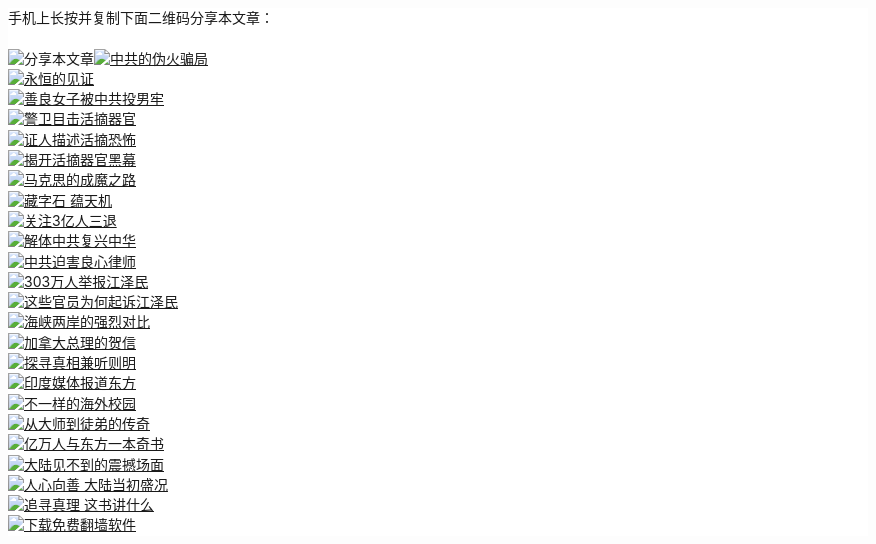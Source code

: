 ####
手机上长按并复制下面二维码分享本文章：<br><br><img src="http://www.hehaibao.com/qr/index.php?m=1&e=L&p=10&t=&d=https://github.com/asdfghy6/djy/blob/master/gb/14/11/10/n4292587.md%231" title="分享本文章"></td><td VALIGN=TOP><a href="https://github.com/asdfghy6/djy/blob/master/gb/16/1/21/n4622075.md?dfh#1" target="_blank"><img src="https://raw.githubusercontent.com/asdfghy6/djy/master/gb/300/wei-f1.jpg" title="中共的伪火骗局"  alt="中共的伪火骗局"></a><br><a href="https://github.com/asdfghy6/yh/blob/master/README.md?dfh#1" target="_blank"><img src="https://raw.githubusercontent.com/asdfghy6/djy/master/gb/300/yong-h.jpg" title="永恒的见证"  alt="永恒的见证"></a><br><a href="https://github.com/asdfghy6/djy/blob/master/gb/13/9/29/n3974789.md?dfh#1" target="_blank"><img src="https://raw.githubusercontent.com/asdfghy6/djy/master/gb/300/shang-lnz.jpg" title="善良女子被中共投男牢"  alt="善良女子被中共投男牢"></a><br><a href="https://github.com/asdfghy6/djy/blob/master/gb/16/3/16/n4663449.md?dfh#1" target="_blank"><img src="https://raw.githubusercontent.com/asdfghy6/djy/master/gb/300/huo-z3.jpg" title="警卫目击活摘器官"  alt="警卫目击活摘器官"></a><br><a href="https://github.com/asdfghy6/djy/blob/master/gb/16/8/7/n8177641.md?dfh#1" target="_blank"><img src="https://raw.githubusercontent.com/asdfghy6/djy/master/gb/300/huo-z4.jpg" title="证人描述活摘恐怖"  alt="证人描述活摘恐怖"></a><br><a href="https://github.com/asdfghy6/djy/blob/master/gb/10/4/19/n2881569.md?dfh#1" target="_blank"><img src="https://raw.githubusercontent.com/asdfghy6/djy/master/gb/300/huo-z1.jpg" title="揭开活摘器官黑幕"  alt="揭开活摘器官黑幕"></a><br><a href="https://github.com/asdfghy6/djy/blob/master/gb/10/11/7/n3077476.md?dfh#1" target="_blank"><img src="https://raw.githubusercontent.com/asdfghy6/djy/master/gb/300/ma-ks.jpg" title="马克思的成魔之路"  alt="马克思的成魔之路"></a><br><a href="https://github.com/asdfghy6/djy/blob/master/gb/14/6/9/n4173977.md?dfh#1" target="_blank"><img src="https://raw.githubusercontent.com/asdfghy6/djy/master/gb/300/chang-zs.jpg" title="藏字石 蕴天机"  alt="藏字石 蕴天机"></a><br><a href="https://github.com/asdfghy6/djy/blob/master/gb/18/5/10/n10381511.md?dfh#1" target="_blank"><img src="https://raw.githubusercontent.com/asdfghy6/djy/master/gb/300/st1.jpg" title="关注3亿人三退"  alt="关注3亿人三退"></a><br><a href="https://github.com/asdfghy6/djy/blob/master/gb/18/3/21/n10237682.md?dfh#1" target="_blank"><img src="https://raw.githubusercontent.com/asdfghy6/djy/master/gb/300/jie-t.jpg" title="解体中共复兴中华"  alt="解体中共复兴中华"></a><br><a href="https://github.com/asdfghy6/djy/blob/master/gb/9/2/9/n2422991.md?dfh#1" target="_blank"><img src="https://raw.githubusercontent.com/asdfghy6/djy/master/gb/300/gao-zs.jpg" title="中共迫害良心律师"  alt="中共迫害良心律师"></a><br><a href="https://github.com/asdfghy6/djy/blob/master/gb/18/12/9/n10900044.md?dfh#1" target="_blank"><img src="https://raw.githubusercontent.com/asdfghy6/djy/master/gb/300/sj1.jpg" title="303万人举报江泽民"  alt="303万人举报江泽民"></a><br><a href="https://github.com/asdfghy6/djy/blob/master/gb/18/8/28/n10672014.md?dfh#1" target="_blank"><img src="https://raw.githubusercontent.com/asdfghy6/djy/master/gb/300/sj2.jpg" title="这些官员为何起诉江泽民"  alt="这些官员为何起诉江泽民"></a><br><a href="https://github.com/asdfghy6/djy/blob/master/gb/8/12/18/n2367165.md?dfh#1" target="_blank"><img src="https://raw.githubusercontent.com/asdfghy6/djy/master/gb/300/liangan.jpg" title="海峡两岸的强烈对比"  alt="海峡两岸的强烈对比"></a><br><a href="https://github.com/asdfghy6/djy/blob/master/gb/15/5/5/n4427238.md?dfh#1" target="_blank"><img src="https://raw.githubusercontent.com/asdfghy6/djy/master/gb/300/jia-ndzl.jpg" title="加拿大总理的贺信"  alt="加拿大总理的贺信"></a><br><a href="https://github.com/asdfghy6/djy/blob/master/gb/11/6/17/n3289382.md?dfh#1" target="_blank">
<img src="https://raw.githubusercontent.com/asdfghy6/djy/master/gb/300/xiao-wd.jpg" title="探寻真相兼听则明"  alt="探寻真相兼听则明"></a><br><a href="https://github.com/asdfghy6/djy/blob/master/gb/18/10/27/n10812623.md?dfh#1" target="_blank"><img src="https://raw.githubusercontent.com/asdfghy6/djy/master/gb/300/yindu.jpg" title="印度媒体报道东方"  alt="印度媒体报道东方"></a><br><a href="https://github.com/asdfghy6/djy/blob/master/gb/18/6/9/n10469652.md?dfh#1" target="_blank"><img src="https://raw.githubusercontent.com/asdfghy6/djy/master/gb/300/xie-j.jpg" title="不一样的海外校园"  alt="不一样的海外校园"></a><br><a href="https://github.com/asdfghy6/djy/blob/master/gb/7/4/5/n1669415.md?dfh#1" target="_blank"><img src="https://raw.githubusercontent.com/asdfghy6/djy/master/gb/300/li-up.jpg" title="从大师到徒弟的传奇"  alt="从大师到徒弟的传奇"></a><br><a href="https://github.com/asdfghy6/djy/blob/master/gb/17/5/26/n9191512.md?dfh#1" target="_blank"><img src="https://raw.githubusercontent.com/asdfghy6/djy/master/gb/300/zfl2.jpg" title="亿万人与东方一本奇书"  alt="亿万人与东方一本奇书"></a><br><a href="https://github.com/asdfghy6/djy/blob/master/gb/13/11/27/n4020290.md?dfh#1" target="_blank"><img src="https://raw.githubusercontent.com/asdfghy6/djy/master/gb/300/zhen-h.jpg" title="大陆见不到的震撼场面"  alt="大陆见不到的震撼场面"></a><br><a href="https://github.com/asdfghy6/djy/blob/master/gb/15/7/17/n4482910.md?dfh#1" target="_blank"><img src="https://raw.githubusercontent.com/asdfghy6/djy/master/gb/300/dalu-sk.jpg" title="人心向善 大陆当初盛况"  alt="人心向善 大陆当初盛况"></a><br><a href="https://github.com/asdfghy6/djy/blob/master/gb/9/10/15/n2689419.md?dfh#1" target="_blank"><img src="https://raw.githubusercontent.com/asdfghy6/djy/master/gb/300/zfl1.jpg" title="追寻真理 这书讲什么"  alt="追寻真理 这书讲什么"></a><br><a href="https://github.com/asdfghy6/fq/blob/master/README.md?dfh#1" target="_blank"><img src="https://raw.githubusercontent.com/asdfghy6/djy/master/gb/300/fq1.jpg" title="下载免费翻墙软件"  alt="下载免费翻墙软件"></a><br></td></tr></table>
